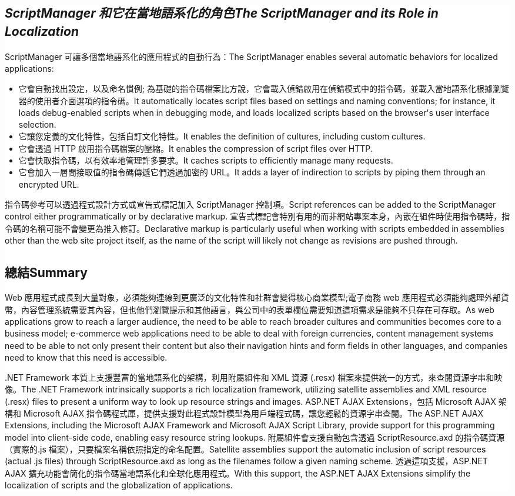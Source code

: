 ## <a name="the-scriptmanager-and-its-role-in-localization"></a><span data-ttu-id="18e8e-192">*ScriptManager 和它在當地語系化的角色*</span><span class="sxs-lookup"><span data-stu-id="18e8e-192">*The ScriptManager and its Role in Localization*</span></span>

<span data-ttu-id="18e8e-193">ScriptManager 可讓多個當地語系化的應用程式的自動行為：</span><span class="sxs-lookup"><span data-stu-id="18e8e-193">The ScriptManager enables several automatic behaviors for localized applications:</span></span>

- <span data-ttu-id="18e8e-194">它會自動找出設定，以及命名慣例; 為基礎的指令碼檔案比方說，它會載入偵錯啟用在偵錯模式中的指令碼，並載入當地語系化根據瀏覽器的使用者介面選項的指令碼。</span><span class="sxs-lookup"><span data-stu-id="18e8e-194">It automatically locates script files based on settings and naming conventions; for instance, it loads debug-enabled scripts when in debugging mode, and loads localized scripts based on the browser's user interface selection.</span></span>
- <span data-ttu-id="18e8e-195">它讓您定義的文化特性，包括自訂文化特性。</span><span class="sxs-lookup"><span data-stu-id="18e8e-195">It enables the definition of cultures, including custom cultures.</span></span>
- <span data-ttu-id="18e8e-196">它會透過 HTTP 啟用指令碼檔案的壓縮。</span><span class="sxs-lookup"><span data-stu-id="18e8e-196">It enables the compression of script files over HTTP.</span></span>
- <span data-ttu-id="18e8e-197">它會快取指令碼，以有效率地管理許多要求。</span><span class="sxs-lookup"><span data-stu-id="18e8e-197">It caches scripts to efficiently manage many requests.</span></span>
- <span data-ttu-id="18e8e-198">它會加入一層間接取值的指令碼傳遞它們透過加密的 URL。</span><span class="sxs-lookup"><span data-stu-id="18e8e-198">It adds a layer of indirection to scripts by piping them through an encrypted URL.</span></span>

<span data-ttu-id="18e8e-199">指令碼參考可以透過程式設計方式或宣告式標記加入 ScriptManager 控制項。</span><span class="sxs-lookup"><span data-stu-id="18e8e-199">Script references can be added to the ScriptManager control either programmatically or by declarative markup.</span></span> <span data-ttu-id="18e8e-200">宣告式標記會特別有用的而非網站專案本身，內嵌在組件時使用指令碼時，指令碼的名稱可能不會變更為推入修訂。</span><span class="sxs-lookup"><span data-stu-id="18e8e-200">Declarative markup is particularly useful when working with scripts embedded in assemblies other than the web site project itself, as the name of the script will likely not change as revisions are pushed through.</span></span>

## <a name="summary"></a><span data-ttu-id="18e8e-201">總結</span><span class="sxs-lookup"><span data-stu-id="18e8e-201">Summary</span></span>

<span data-ttu-id="18e8e-202">Web 應用程式成長到大量對象，必須能夠連線到更廣泛的文化特性和社群會變得核心商業模型;電子商務 web 應用程式必須能夠處理外部貨幣，內容管理系統需要其內容，但也他們瀏覽提示和其他語言，與公司中的表單欄位需要知道這項需求是能夠不只存在可存取。</span><span class="sxs-lookup"><span data-stu-id="18e8e-202">As web applications grow to reach a larger audience, the need to be able to reach broader cultures and communities becomes core to a business model; e-commerce web applications need to be able to deal with foreign currencies, content management systems need to be able to not only present their content but also their navigation hints and form fields in other languages, and companies need to know that this need is accessible.</span></span>

<span data-ttu-id="18e8e-203">.NET Framework 本質上支援豐富的當地語系化的架構，利用附屬組件和 XML 資源 (.resx) 檔案來提供統一的方式，來查閱資源字串和映像。</span><span class="sxs-lookup"><span data-stu-id="18e8e-203">The .NET Framework intrinsically supports a rich localization framework, utilizing satellite assemblies and XML resource (.resx) files to present a uniform way to look up resource strings and images.</span></span> <span data-ttu-id="18e8e-204">ASP.NET AJAX Extensions，包括 Microsoft AJAX 架構和 Microsoft AJAX 指令碼程式庫，提供支援對此程式設計模型為用戶端程式碼，讓您輕鬆的資源字串查閱。</span><span class="sxs-lookup"><span data-stu-id="18e8e-204">The ASP.NET AJAX Extensions, including the Microsoft AJAX Framework and Microsoft AJAX Script Library, provide support for this programming model into client-side code, enabling easy resource string lookups.</span></span> <span data-ttu-id="18e8e-205">附屬組件會支援自動包含透過 ScriptResource.axd 的指令碼資源 （實際的.js 檔案），只要檔案名稱依照指定的命名配置。</span><span class="sxs-lookup"><span data-stu-id="18e8e-205">Satellite assemblies support the automatic inclusion of script resources (actual .js files) through ScriptResource.axd as long as the filenames follow a given naming scheme.</span></span> <span data-ttu-id="18e8e-206">透過這項支援，ASP.NET AJAX 擴充功能會簡化的指令碼當地語系化和全球化應用程式。</span><span class="sxs-lookup"><span data-stu-id="18e8e-206">With this support, the ASP.NET AJAX Extensions simplify the localization of scripts and the globalization of applications.</span></span>
